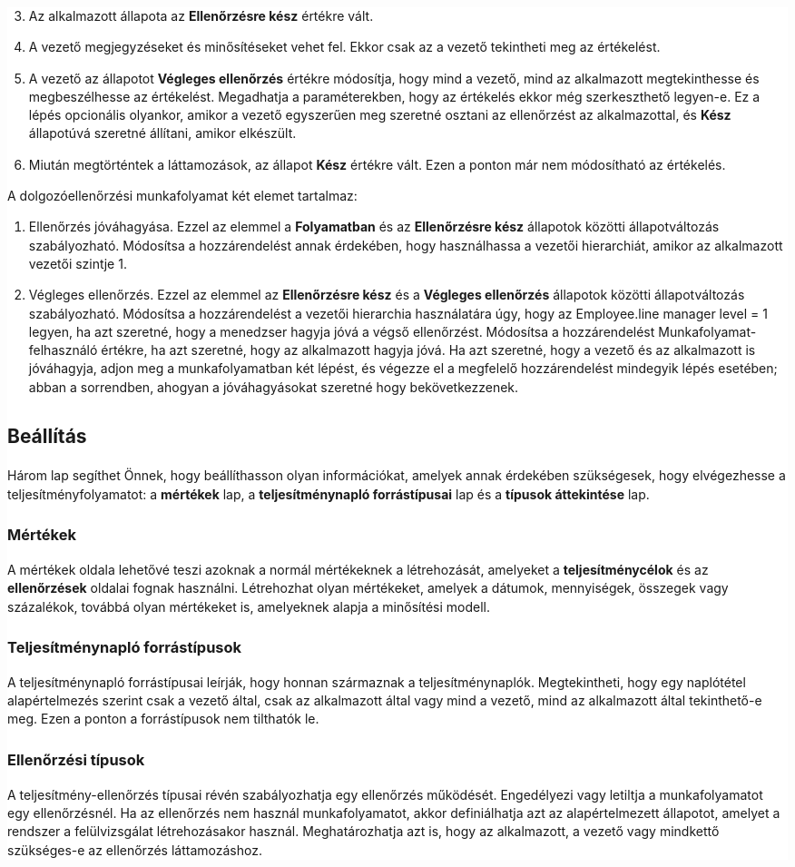 3.  Az alkalmazott állapota az **Ellenőrzésre kész** értékre vált.

4.  A vezető megjegyzéseket és minősítéseket vehet fel. Ekkor csak az a vezető tekintheti meg az értékelést.

5.  A vezető az állapotot **Végleges ellenőrzés** értékre módosítja, hogy mind a vezető, mind az alkalmazott megtekinthesse és megbeszélhesse az értékelést. Megadhatja a paraméterekben, hogy az értékelés ekkor még szerkeszthető legyen-e. Ez a lépés opcionális olyankor, amikor a vezető egyszerűen meg szeretné osztani az ellenőrzést az alkalmazottal, és **Kész** állapotúvá szeretné állítani, amikor elkészült.

6.  Miután megtörténtek a láttamozások, az állapot **Kész** értékre vált. Ezen a ponton már nem módosítható az értékelés.

A dolgozóellenőrzési munkafolyamat két elemet tartalmaz:

1.  Ellenőrzés jóváhagyása. Ezzel az elemmel a **Folyamatban** és az **Ellenőrzésre kész** állapotok közötti állapotváltozás szabályozható. Módosítsa a hozzárendelést annak érdekében, hogy használhassa a vezetői hierarchiát, amikor az alkalmazott vezetői szintje 1.

2.  Végleges ellenőrzés. Ezzel az elemmel az **Ellenőrzésre kész** és a **Végleges ellenőrzés** állapotok közötti állapotváltozás szabályozható. Módosítsa a hozzárendelést a vezetői hierarchia használatára úgy, hogy az Employee.line manager level = 1 legyen, ha azt szeretné, hogy a menedzser hagyja jóvá a végső ellenőrzést. Módosítsa a hozzárendelést Munkafolyamat-felhasználó értékre, ha azt szeretné, hogy az alkalmazott hagyja jóvá. Ha azt szeretné, hogy a vezető és az alkalmazott is jóváhagyja, adjon meg a munkafolyamatban két lépést, és végezze el a megfelelő hozzárendelést mindegyik lépés esetében; abban a sorrendben, ahogyan a jóváhagyásokat szeretné hogy bekövetkezzenek.

## <a name="setup"></a>Beállítás

Három lap segíthet Önnek, hogy beállíthasson olyan információkat, amelyek annak érdekében szükségesek, hogy elvégezhesse a teljesítményfolyamatot: a **mértékek** lap, a **teljesítménynapló forrástípusai** lap és a **típusok áttekintése** lap.

### <a name="measurements"></a>Mértékek

A mértékek oldala lehetővé teszi azoknak a normál mértékeknek a létrehozását, amelyeket a **teljesítménycélok** és az **ellenőrzések** oldalai fognak használni. Létrehozhat olyan mértékeket, amelyek a dátumok, mennyiségek, összegek vagy százalékok, továbbá olyan mértékeket is, amelyeknek alapja a minősítési modell.

### <a name="performance-journal-source-types"></a>Teljesítménynapló forrástípusok

A teljesítménynapló forrástípusai leírják, hogy honnan származnak a teljesítménynaplók. Megtekintheti, hogy egy naplótétel alapértelmezés szerint csak a vezető által, csak az alkalmazott által vagy mind a vezető, mind az alkalmazott által tekinthető-e meg. Ezen a ponton a forrástípusok nem tilthatók le.

### <a name="review-types"></a>Ellenőrzési típusok

A teljesítmény-ellenőrzés típusai révén szabályozhatja egy ellenőrzés működését. Engedélyezi vagy letiltja a munkafolyamatot egy ellenőrzésnél. Ha az ellenőrzés nem használ munkafolyamatot, akkor definiálhatja azt az alapértelmezett állapotot, amelyet a rendszer a felülvizsgálat létrehozásakor használ. Meghatározhatja azt is, hogy az alkalmazott, a vezető vagy mindkettő szükséges-e az ellenőrzés láttamozáshoz.